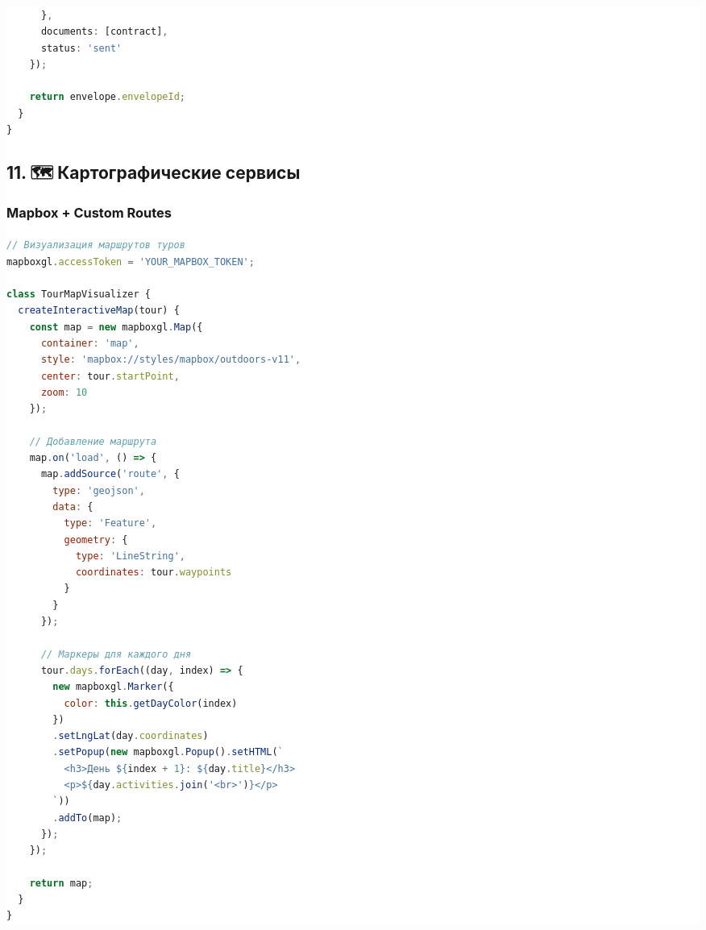 ```typescript
      },
      documents: [contract],
      status: 'sent'
    });
    
    return envelope.envelopeId;
  }
}
```

## 11. 🗺️ Картографические сервисы

### **Mapbox + Custom Routes**
```javascript
// Визуализация маршрутов туров
mapboxgl.accessToken = 'YOUR_MAPBOX_TOKEN';

class TourMapVisualizer {
  createInteractiveMap(tour) {
    const map = new mapboxgl.Map({
      container: 'map',
      style: 'mapbox://styles/mapbox/outdoors-v11',
      center: tour.startPoint,
      zoom: 10
    });
    
    // Добавление маршрута
    map.on('load', () => {
      map.addSource('route', {
        type: 'geojson',
        data: {
          type: 'Feature',
          geometry: {
            type: 'LineString',
            coordinates: tour.waypoints
          }
        }
      });
      
      // Маркеры для каждого дня
      tour.days.forEach((day, index) => {
        new mapboxgl.Marker({
          color: this.getDayColor(index)
        })
        .setLngLat(day.coordinates)
        .setPopup(new mapboxgl.Popup().setHTML(`
          <h3>День ${index + 1}: ${day.title}</h3>
          <p>${day.activities.join('<br>')}</p>
        `))
        .addTo(map);
      });
    });
    
    return map;
  }
}
```
